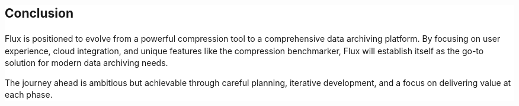 ## Conclusion

Flux is positioned to evolve from a powerful compression tool to a comprehensive data archiving platform. By focusing on user experience, cloud integration, and unique features like the compression benchmarker, Flux will establish itself as the go-to solution for modern data archiving needs.

The journey ahead is ambitious but achievable through careful planning, iterative development, and a focus on delivering value at each phase.